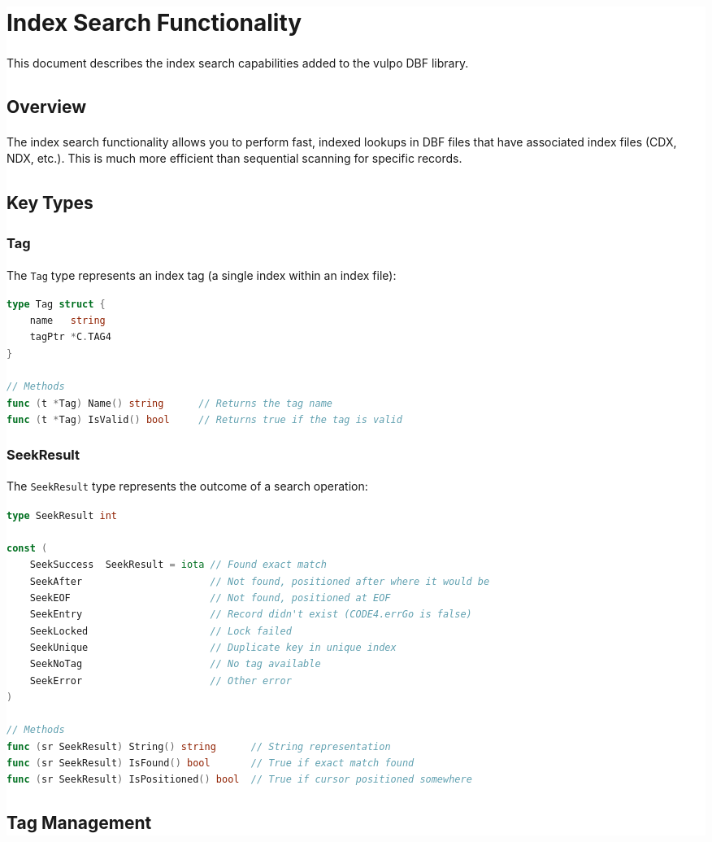 # Index Search Functionality

This document describes the index search capabilities added to the vulpo DBF library.

## Overview

The index search functionality allows you to perform fast, indexed lookups in DBF files that have associated index files (CDX, NDX, etc.). This is much more efficient than sequential scanning for specific records.

## Key Types

### Tag

The `Tag` type represents an index tag (a single index within an index file):

```go
type Tag struct {
    name   string
    tagPtr *C.TAG4
}

// Methods
func (t *Tag) Name() string      // Returns the tag name
func (t *Tag) IsValid() bool     // Returns true if the tag is valid
```

### SeekResult

The `SeekResult` type represents the outcome of a search operation:

```go
type SeekResult int

const (
    SeekSuccess  SeekResult = iota // Found exact match
    SeekAfter                      // Not found, positioned after where it would be
    SeekEOF                        // Not found, positioned at EOF
    SeekEntry                      // Record didn't exist (CODE4.errGo is false)
    SeekLocked                     // Lock failed
    SeekUnique                     // Duplicate key in unique index
    SeekNoTag                      // No tag available
    SeekError                      // Other error
)

// Methods
func (sr SeekResult) String() string      // String representation
func (sr SeekResult) IsFound() bool       // True if exact match found
func (sr SeekResult) IsPositioned() bool  // True if cursor positioned somewhere
```

## Tag Management
